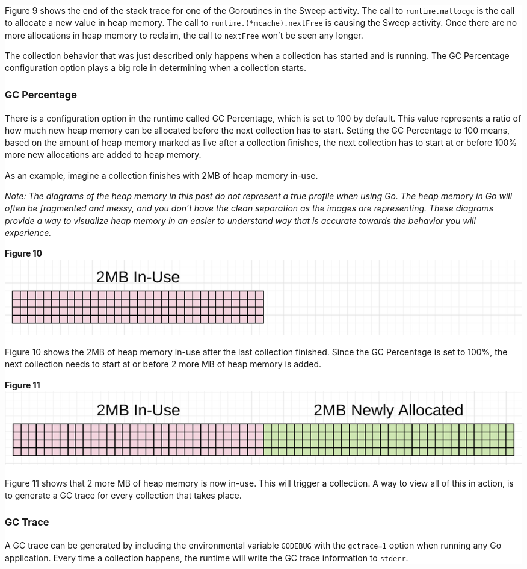 Figure 9 shows the end of the stack trace for one of the Goroutines in the Sweep activity. The call to `runtime.mallocgc` is the call to allocate a new value in heap memory. The call to `runtime.(*mcache).nextFree` is causing the Sweep activity. Once there are no more allocations in heap memory to reclaim, the call to `nextFree` won’t be seen any longer.

The collection behavior that was just described only happens when a collection has started and is running. The GC Percentage configuration option plays a big role in determining when a collection starts.

### GC Percentage

There is a configuration option in the runtime called GC Percentage, which is set to 100 by default. This value represents a ratio of how much new heap memory can be allocated before the next collection has to start. Setting the GC Percentage to 100 means, based on the amount of heap memory marked as live after a collection finishes, the next collection has to start at or before 100% more new allocations are added to heap memory.

As an example, imagine a collection finishes with 2MB of heap memory in-use.

*Note: The diagrams of the heap memory in this post do not represent a true profile when using Go. The heap memory in Go will often be fragmented and messy, and you don’t have the clean separation as the images are representing. These diagrams provide a way to visualize heap memory in an easier to understand way that is accurate towards the behavior you will experience.*

**Figure 10**
![img](./images/100_figure10.png)

Figure 10 shows the 2MB of heap memory in-use after the last collection finished. Since the GC Percentage is set to 100%, the next collection needs to start at or before 2 more MB of heap memory is added.

**Figure 11**
![img](./images/100_figure11.png)

Figure 11 shows that 2 more MB of heap memory is now in-use. This will trigger a collection. A way to view all of this in action, is to generate a GC trace for every collection that takes place.

### GC Trace

A GC trace can be generated by including the environmental variable `GODEBUG` with the `gctrace=1` option when running any Go application. Every time a collection happens, the runtime will write the GC trace information to `stderr`.
